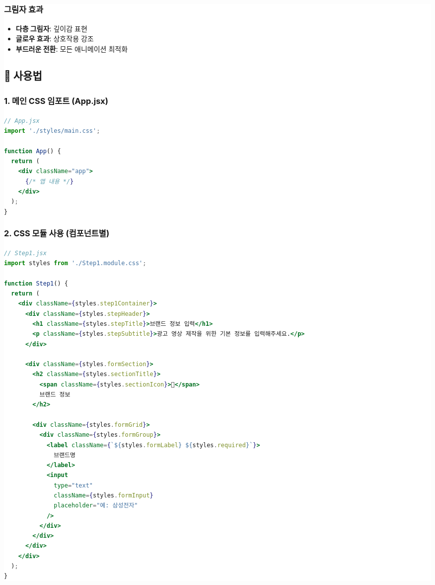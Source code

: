 ### 그림자 효과
- **다층 그림자**: 깊이감 표현
- **글로우 효과**: 상호작용 강조
- **부드러운 전환**: 모든 애니메이션 최적화

## 🚀 사용법

### 1. 메인 CSS 임포트 (App.jsx)

```jsx
// App.jsx
import './styles/main.css';

function App() {
  return (
    <div className="app">
      {/* 앱 내용 */}
    </div>
  );
}
```

### 2. CSS 모듈 사용 (컴포넌트별)

```jsx
// Step1.jsx
import styles from './Step1.module.css';

function Step1() {
  return (
    <div className={styles.step1Container}>
      <div className={styles.stepHeader}>
        <h1 className={styles.stepTitle}>브랜드 정보 입력</h1>
        <p className={styles.stepSubtitle}>광고 영상 제작을 위한 기본 정보를 입력해주세요.</p>
      </div>
      
      <div className={styles.formSection}>
        <h2 className={styles.sectionTitle}>
          <span className={styles.sectionIcon}>🏢</span>
          브랜드 정보
        </h2>
        
        <div className={styles.formGrid}>
          <div className={styles.formGroup}>
            <label className={`${styles.formLabel} ${styles.required}`}>
              브랜드명
            </label>
            <input 
              type="text" 
              className={styles.formInput}
              placeholder="예: 삼성전자"
            />
          </div>
        </div>
      </div>
    </div>
  );
}
```
